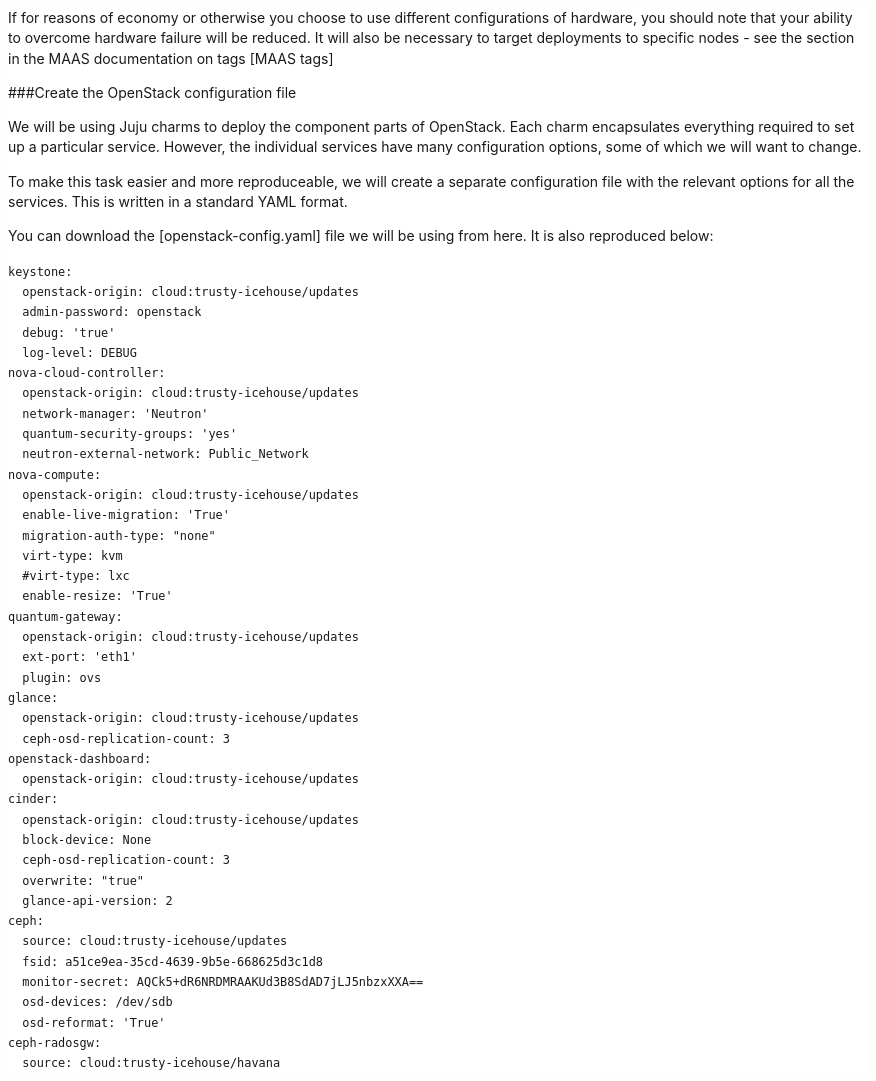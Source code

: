 If for reasons of economy or otherwise you choose to use different configurations of hardware, you should note that your ability to overcome hardware failure will be reduced. It will also be necessary to target deployments to specific nodes - see the section in the MAAS documentation on tags [MAAS tags]


###Create the OpenStack configuration file

We will be using Juju charms to deploy the component parts of OpenStack. Each charm encapsulates everything required to set up a particular service. However, the individual services have many configuration options, some of which we will want to change. 

To make this task easier and more reproduceable, we will create a separate configuration file with the relevant options for all the services. This is written in a standard YAML format. 

You can download the [openstack-config.yaml] file we will be using from here. It is also reproduced below:

```
keystone:
  openstack-origin: cloud:trusty-icehouse/updates
  admin-password: openstack
  debug: 'true'
  log-level: DEBUG
nova-cloud-controller:
  openstack-origin: cloud:trusty-icehouse/updates
  network-manager: 'Neutron'
  quantum-security-groups: 'yes'
  neutron-external-network: Public_Network
nova-compute:
  openstack-origin: cloud:trusty-icehouse/updates
  enable-live-migration: 'True'
  migration-auth-type: "none"
  virt-type: kvm
  #virt-type: lxc
  enable-resize: 'True'
quantum-gateway:
  openstack-origin: cloud:trusty-icehouse/updates
  ext-port: 'eth1'
  plugin: ovs
glance:
  openstack-origin: cloud:trusty-icehouse/updates
  ceph-osd-replication-count: 3
openstack-dashboard:
  openstack-origin: cloud:trusty-icehouse/updates
cinder:
  openstack-origin: cloud:trusty-icehouse/updates
  block-device: None
  ceph-osd-replication-count: 3
  overwrite: "true"
  glance-api-version: 2
ceph:
  source: cloud:trusty-icehouse/updates
  fsid: a51ce9ea-35cd-4639-9b5e-668625d3c1d8
  monitor-secret: AQCk5+dR6NRDMRAAKUd3B8SdAD7jLJ5nbzxXXA==
  osd-devices: /dev/sdb
  osd-reformat: 'True'
ceph-radosgw:
  source: cloud:trusty-icehouse/havana
```
